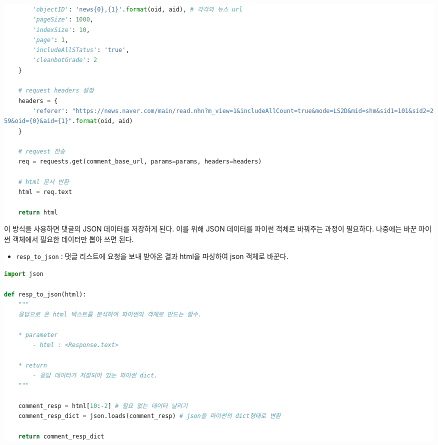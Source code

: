 ```python
        'objectID': 'news{0},{1}'.format(oid, aid), # 각각의 뉴스 url
        'pageSize': 1000,
        'indexSize': 10,
        'page': 1,
        'includeAllSTatus': 'true',
        'cleanbotGrade': 2        
    }
    
    # request headers 설정
    headers = {
        'referer': "https://news.naver.com/main/read.nhn?m_view=1&includeAllCount=true&mode=LS2D&mid=shm&sid1=101&sid2=259&oid={0}&aid={1}".format(oid, aid)
    }
    
    # request 전송
    req = requests.get(comment_base_url, params=params, headers=headers)
    
    # html 문서 반환
    html = req.text
    
    return html
```





 이 방식을 사용하면 댓글의 JSON 데이터를 저장하게 된다. 이를 위해 JSON 데이터를 파이썬 객체로 바꿔주는 과정이 필요하다. 나중에는 바꾼 파이썬 객체에서 필요한 데이터만 뽑아 쓰면 된다.



* `resp_to_json` : 댓글 리스트에 요청을 보내 받아온 결과 html을 파싱하여 json 객체로 바꾼다.

```python
import json

def resp_to_json(html):
    """
    응답으로 온 html 텍스트를 분석하여 파이썬의 객체로 만드는 함수.
    
    * parameter
        - html : <Response.text>
    
    * return
        - 응답 데이터가 저장되어 있는 파이썬 dict.
    """
    
    comment_resp = html[10:-2] # 필요 없는 데이터 날리기
    comment_resp_dict = json.loads(comment_resp) # json을 파이썬의 dict형태로 변환
    
    return comment_resp_dict
```


